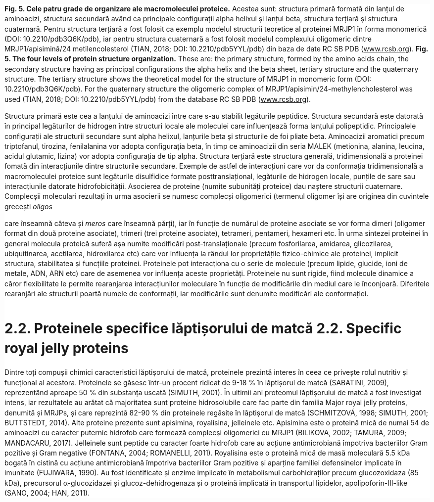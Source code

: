 **Fig. 5. Cele patru grade de organizare ale macromoleculei proteice.** Acestea sunt: structura primară formată din lanțul de aminoacizi, structura secundară având ca principale configurații alpha helixul și lanțul beta, structura terțiară și structura cuaternară. Pentru structura terțiară a fost folosit ca exemplu modelul structurii teoretice al proteinei MRJP1 în forma monomerică (DOI: 10.2210/pdb3Q6K/pdb), iar pentru structura cuaternară a fost folosit modelul complexului oligomeric dintre MRJP1/apisimină/24 metilencolesterol (TIAN, 2018; DOI: 10.2210/pdb5YYL/pdb) din baza de date RC SB PDB (www.rcsb.org). **Fig. 5. The four levels of protein structure organization.** These are: the primary structure, formed by the amino acids chain, the secondary structure having as principal configurations the alpha helix and the beta sheet, tertiary structure and the quaternary structure. The tertiary structure shows the theoretical model for the structure of MRJP1 in monomeric form (DOI: 10.2210/pdb3Q6K/pdb). For the quaternary structure the oligomeric complex of MRJP1/apisimin/24-methylencholesterol was used (TIAN, 2018; DOI: 10.2210/pdb5YYL/pdb) from the database RC SB PDB (www.rcsb.org).

Structura primară este cea a lanțului de aminoacizi între care s-au stabilit legăturile peptidice. Structura secundară este datorată în principal legăturilor de hidrogen între structuri locale ale moleculei care influențează forma lanțului polipeptidic. Principalele configurații ale structurii secundare sunt alpha helixul, lanțurile beta și structurile de foi pliate beta. Aminoacizii aromatici precum triptofanul, tirozina, fenilalanina vor adopta configurația beta, în timp ce aminoacizii din seria MALEK (metionina, alanina, leucina, acidul glutamic, lizina) vor adopta configurația de tip alpha. Structura terțiară este structura generală, tridimensională a proteinei fomată din interacțiunile dintre structurile secundare. Exemple de astfel de interacțiuni care vor da conformația tridimensionalǎ a macromoleculei proteice sunt legăturile disulfidice formate posttranslațional, legăturile de hidrogen locale, punțile de sare sau interacțiunile datorate hidrofobicității. Asocierea de proteine (numite subunități proteice) dau naștere structurii cuaternare. Complecșii moleculari rezultați în urma asocierii se numesc complecși oligomerici (termenul oligomer își are originea din cuvintele grecești *oligos*

care înseamnă câteva și *meros* care înseamnă părți), iar în funcție de numărul de proteine asociate se vor forma dimeri (oligomer format din două proteine asociate), trimeri (trei proteine asociate), tetrameri, pentameri, hexameri etc. În urma sintezei proteinei în general molecula proteică suferă așa numite modificări post-translaționale (precum fosforilarea, amidarea, glicozilarea, ubiquitinarea, acetilarea, hidroxilarea etc) care vor influența la rândul lor proprietățile fizico-chimice ale proteinei, implicit structura, stabilitatea și funcțiile proteinei. Proteinele pot interacționa cu o serie de molecule (precum lipide, glucide, ioni de metale, ADN, ARN etc) care de asemenea vor influența aceste proprietăți. Proteinele nu sunt rigide, fiind molecule dinamice a căror flexibilitate le permite rearanjarea interacțiunilor moleculare în funcție de modificările din mediul care le înconjoară. Diferitele rearanjări ale structurii poartă numele de conformații, iar modificările sunt denumite modificări ale conformației.

# <span id="page-25-1"></span><span id="page-25-0"></span>**2.2. Proteinele specifice lăptișorului de matcă 2.2. Specific royal jelly proteins**

Dintre toți compușii chimici caracteristici lăptișorului de matcă, proteinele prezintă interes în ceea ce privește rolul nutritiv și funcțional al acestora. Proteinele se găsesc într-un procent ridicat de 9-18 % în lăptișorul de matcă (SABATINI, 2009), reprezentând aproape 50 % din substanța uscată (SIMUTH, 2001). În ultimii ani proteomul lăptișorului de matcă a fost investigat intens, iar rezultatele au arătat că majoritatea sunt proteine hidrosolubile care fac parte din familia Major royal jelly proteins, denumită și MRJPs, și care reprezintǎ 82-90 % din proteinele regǎsite în lǎptișorul de matcǎ (SCHMITZOVÁ, 1998; SIMUTH, 2001; BUTTSTEDT, 2014). Alte proteine prezente sunt apisimina, royalisina, jelleinele etc. Apisimina este o proteină mică de numai 54 de aminoacizi cu caracter puternic hidrofob care formează complecși oligomerici cu MRJP1 (BILIKOVA, 2002; TAMURA, 2009; MANDACARU, 2017). Jelleinele sunt peptide cu caracter foarte hidrofob care au acțiune antimicrobiană împotriva bacteriilor Gram pozitive și Gram negative (FONTANA, 2004; ROMANELLI, 2011). Royalisina este o proteină mică de masă moleculară 5.5 kDa bogată în cistină cu acțiune antimicrobiană împotriva bacteriilor Gram pozitive și aparține familiei defensinelor implicate în imunitate (FUJIWARA, 1990). Au fost identificate și enzime implicate în metabolismul carbohidraților precum glucozoxidaza (85 kDa), precursorul α-glucozidazei și glucoz-dehidrogenaza și o proteină implicată în transportul lipidelor, apolipoforin-III-like (SANO, 2004; HAN, 2011).
